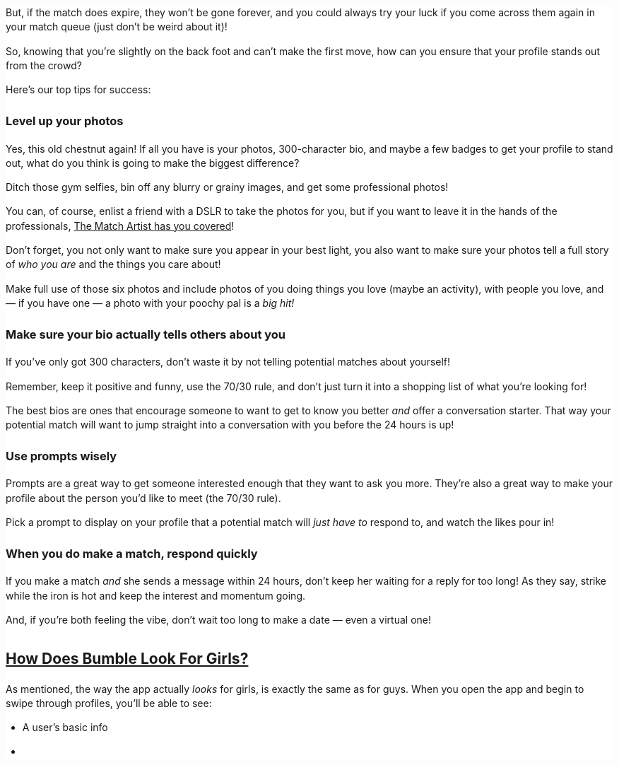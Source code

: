 <p>But, if the match does expire, they won&rsquo;t be gone forever, and you could always try your luck if you come across them again in your match queue (just don&rsquo;t be weird about it)!</p>
<p></p>
<p>So, knowing that you&rsquo;re slightly on the back foot and can&rsquo;t make the first move, how can you ensure that your profile stands out from the crowd?</p>
<p></p>
<p>Here&rsquo;s our top tips for success:</p>
<p></p>
<h3><strong>Level up your photos</strong></h3>
<p>Yes, this old chestnut again! If all you have is your photos, 300-character bio, and maybe a few badges to get your profile to stand out, what do you think is going to make the biggest difference?</p>
<p></p>
<p>Ditch those gym selfies, bin off any blurry or grainy images, and get some professional photos!</p>
<p></p>
<p>You can, of course, enlist a friend with a DSLR to take the photos for you, but if you want to leave it in the hands of the professionals, <a href="https://thematchartist.com/online-dating-photographer-near-me">The Match Artist has you covered</a>!</p>
<p></p>
<p>Don&rsquo;t forget, you not only want to make sure you appear in your best light, you also want to make sure your photos tell a full story of <em>who you are</em> and the things you care about!</p>
<p></p>
<p>Make full use of those six photos and include photos of you doing things you love (maybe an activity), with people you love, and &mdash; if you have one &mdash; a photo with your poochy pal is a <em>big hit!</em></p>
<p></p>
<h3><strong>Make sure your bio actually tells others about you</strong></h3>
<p>If you&rsquo;ve only got 300 characters, don&rsquo;t waste it by not telling potential matches about yourself!</p>
<p></p>
<p>Remember, keep it positive and funny, use the 70/30 rule, and don&rsquo;t just turn it into a shopping list of what you&rsquo;re looking for!</p>
<p></p>
<p>The best bios are ones that encourage someone to want to get to know you better <em>and</em> offer a conversation starter. That way your potential match will want to jump straight into a conversation with you before the 24 hours is up!</p>
<p></p>
<h3><strong>Use prompts wisely</strong></h3>
<p>Prompts are a great way to get someone interested enough that they want to ask you more. They&rsquo;re also a great way to make your profile about the person you&rsquo;d like to meet (the 70/30 rule).</p>
<p></p>
<p>Pick a prompt to display on your profile that a potential match will <em>just have to</em> respond to, and watch the likes pour in!</p>
<p></p>
<h3><strong>When you do make a match, respond quickly</strong></h3>
<p>If you make a match <em>and</em> she sends a message within 24 hours, don&rsquo;t keep her waiting for a reply for too long! As they say, strike while the iron is hot and keep the interest and momentum going.</p>
<p></p>
<p>And, if you&rsquo;re both feeling the vibe, don&rsquo;t wait too long to make a date &mdash; even a virtual one!</p>
<h2 id="how-does-bumble-look-for-girls"><a href="#how-does-bumble-look-for-girls">How Does Bumble Look For Girls?</a></h2>
<p>As mentioned, the way the app actually <em>looks</em> for girls, is exactly the same as for guys. When you open the app and begin to swipe through profiles, you&rsquo;ll be able to see:</p>
<p></p>
<ul>
<li>
<p>A user&rsquo;s basic info</p>
</li>
<li>